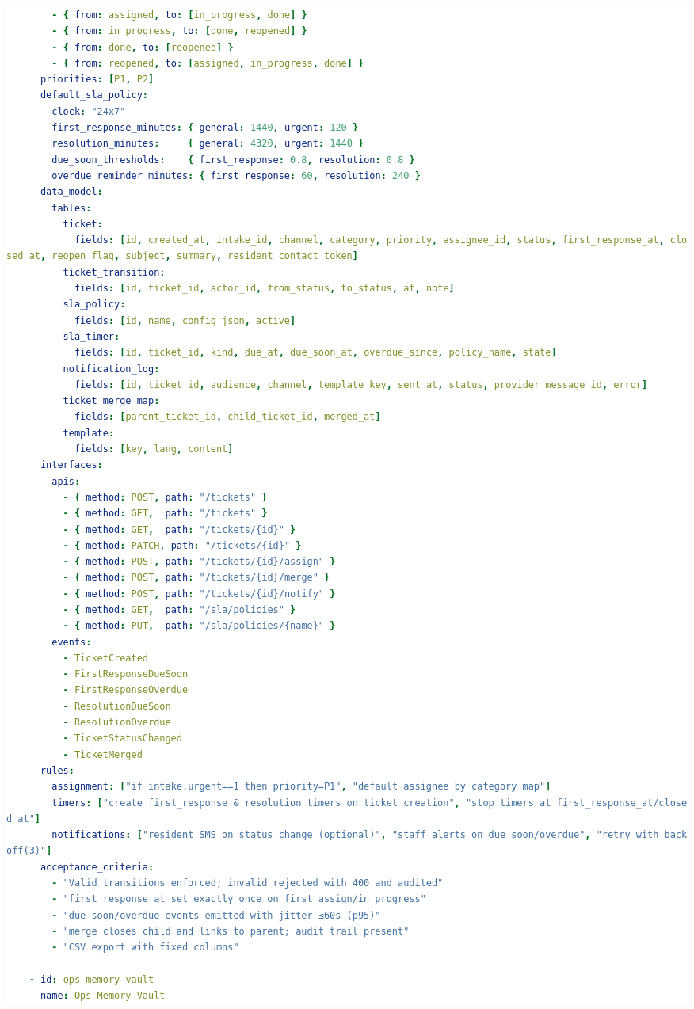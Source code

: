 ```yaml
        - { from: assigned, to: [in_progress, done] }
        - { from: in_progress, to: [done, reopened] }
        - { from: done, to: [reopened] }
        - { from: reopened, to: [assigned, in_progress, done] }
      priorities: [P1, P2]
      default_sla_policy:
        clock: "24x7"
        first_response_minutes: { general: 1440, urgent: 120 }
        resolution_minutes:     { general: 4320, urgent: 1440 }
        due_soon_thresholds:    { first_response: 0.8, resolution: 0.8 }
        overdue_reminder_minutes: { first_response: 60, resolution: 240 }
      data_model:
        tables:
          ticket:
            fields: [id, created_at, intake_id, channel, category, priority, assignee_id, status, first_response_at, closed_at, reopen_flag, subject, summary, resident_contact_token]
          ticket_transition:
            fields: [id, ticket_id, actor_id, from_status, to_status, at, note]
          sla_policy:
            fields: [id, name, config_json, active]
          sla_timer:
            fields: [id, ticket_id, kind, due_at, due_soon_at, overdue_since, policy_name, state]
          notification_log:
            fields: [id, ticket_id, audience, channel, template_key, sent_at, status, provider_message_id, error]
          ticket_merge_map:
            fields: [parent_ticket_id, child_ticket_id, merged_at]
          template:
            fields: [key, lang, content]
      interfaces:
        apis:
          - { method: POST, path: "/tickets" }
          - { method: GET,  path: "/tickets" }
          - { method: GET,  path: "/tickets/{id}" }
          - { method: PATCH, path: "/tickets/{id}" }
          - { method: POST, path: "/tickets/{id}/assign" }
          - { method: POST, path: "/tickets/{id}/merge" }
          - { method: POST, path: "/tickets/{id}/notify" }
          - { method: GET,  path: "/sla/policies" }
          - { method: PUT,  path: "/sla/policies/{name}" }
        events:
          - TicketCreated
          - FirstResponseDueSoon
          - FirstResponseOverdue
          - ResolutionDueSoon
          - ResolutionOverdue
          - TicketStatusChanged
          - TicketMerged
      rules:
        assignment: ["if intake.urgent==1 then priority=P1", "default assignee by category map"]
        timers: ["create first_response & resolution timers on ticket creation", "stop timers at first_response_at/closed_at"]
        notifications: ["resident SMS on status change (optional)", "staff alerts on due_soon/overdue", "retry with backoff(3)"]
      acceptance_criteria:
        - "Valid transitions enforced; invalid rejected with 400 and audited"
        - "first_response_at set exactly once on first assign/in_progress"
        - "due-soon/overdue events emitted with jitter ≤60s (p95)"
        - "merge closes child and links to parent; audit trail present"
        - "CSV export with fixed columns"

    - id: ops-memory-vault
      name: Ops Memory Vault
```